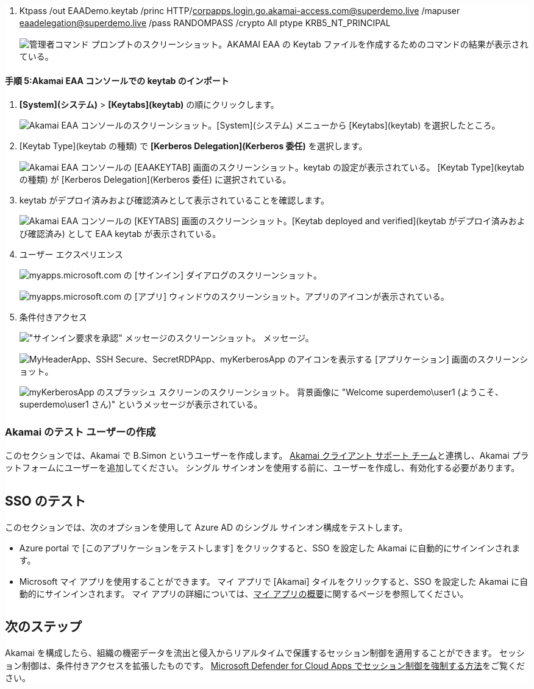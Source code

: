 1. Ktpass /out EAADemo.keytab  /princ HTTP/corpapps.login.go.akamai-access.com@superdemo.live /mapuser eaadelegation@superdemo.live /pass RANDOMPASS /crypto All ptype KRB5_NT_PRINCIPAL

    ![管理者コマンド プロンプトのスクリーンショット。AKAMAI EAA の Keytab ファイルを作成するためのコマンドの結果が表示されている。](./media/header-akamai-tutorial/administrator.png)

#### <a name="step-5-import-keytab-in-the-akamai-eaa-console"></a>手順 5:Akamai EAA コンソールでの keytab のインポート

1. **[System]\(システム\)**  >  **[Keytabs]\(keytab\)** の順にクリックします。

    ![Akamai EAA コンソールのスクリーンショット。[System]\(システム\) メニューから [Keytabs]\(keytab\) を選択したところ。](./media/header-akamai-tutorial/keytabs.png)

1. [Keytab Type]\(keytab の種類\) で **[Kerberos Delegation]\(Kerberos 委任\)** を選択します。

    ![Akamai EAA コンソールの [EAAKEYTAB] 画面のスクリーンショット。keytab の設定が表示されている。 [Keytab Type]\(keytab の種類\) が [Kerberos Delegation]\(Kerberos 委任\) に選択されている。](./media/header-akamai-tutorial/keytab-delegation.png)

1. keytab がデプロイ済みおよび確認済みとして表示されていることを確認します。

    ![Akamai EAA コンソールの [KEYTABS] 画面のスクリーンショット。[Keytab deployed and verified]\(keytab がデプロイ済みおよび確認済み\) として EAA keytab が表示されている。](./media/header-akamai-tutorial/keytabs-2.png)

1. ユーザー エクスペリエンス

    ![myapps.microsoft.com の [サインイン] ダイアログのスクリーンショット。 ](./media/header-akamai-tutorial/end-user-3.png)

    ![myapps.microsoft.com の [アプリ] ウィンドウのスクリーンショット。アプリのアイコンが表示されている。](./media/header-akamai-tutorial/end-user-4.png)

1. 条件付きアクセス

    !["サインイン要求を承認" メッセージのスクリーンショット。 メッセージ。](./media/header-akamai-tutorial/conditional-access-4.png)

    ![MyHeaderApp、SSH Secure、SecretRDPApp、myKerberosApp のアイコンを表示する [アプリケーション] 画面のスクリーンショット。](./media/header-akamai-tutorial/conditional-access-10.png)

    ![myKerberosApp のスプラッシュ スクリーンのスクリーンショット。 背景画像に "Welcome superdemo\user1 (ようこそ、superdemo\user1 さん)" というメッセージが表示されている。](./media/header-akamai-tutorial/conditional-access-11.png)

### <a name="create-akamai-test-user"></a>Akamai のテスト ユーザーの作成

このセクションでは、Akamai で B.Simon というユーザーを作成します。 [Akamai クライアント サポート チーム](https://www.akamai.com/us/en/contact-us/)と連携し、Akamai プラットフォームにユーザーを追加してください。 シングル サインオンを使用する前に、ユーザーを作成し、有効化する必要があります。 

## <a name="test-sso"></a>SSO のテスト

このセクションでは、次のオプションを使用して Azure AD のシングル サインオン構成をテストします。

* Azure portal で [このアプリケーションをテストします] をクリックすると、SSO を設定した Akamai に自動的にサインインされます。

* Microsoft マイ アプリを使用することができます。 マイ アプリで [Akamai] タイルをクリックすると、SSO を設定した Akamai に自動的にサインインされます。 マイ アプリの詳細については、[マイ アプリの概要](https://support.microsoft.com/account-billing/sign-in-and-start-apps-from-the-my-apps-portal-2f3b1bae-0e5a-4a86-a33e-876fbd2a4510)に関するページを参照してください。

## <a name="next-steps"></a>次のステップ

Akamai を構成したら、組織の機密データを流出と侵入からリアルタイムで保護するセッション制御を適用することができます。 セッション制御は、条件付きアクセスを拡張したものです。 [Microsoft Defender for Cloud Apps でセッション制御を強制する方法](/cloud-app-security/proxy-deployment-any-app)をご覧ください。
